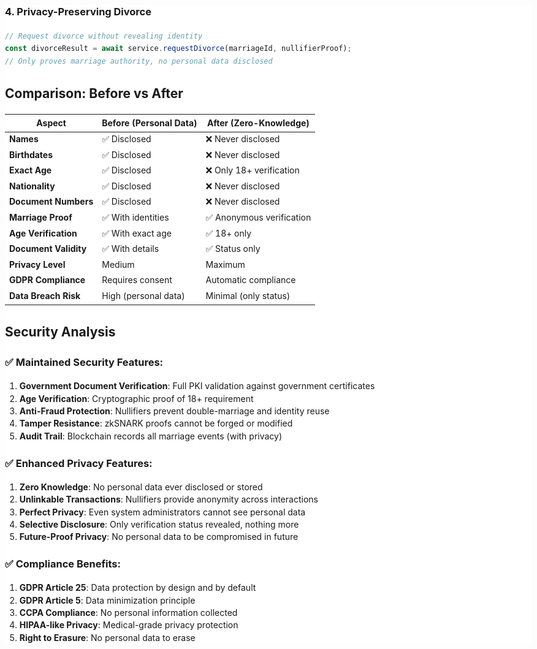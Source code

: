 ### 4. **Privacy-Preserving Divorce**
```typescript
// Request divorce without revealing identity
const divorceResult = await service.requestDivorce(marriageId, nullifierProof);
// Only proves marriage authority, no personal data disclosed
```

## Comparison: Before vs After

| Aspect | Before (Personal Data) | After (Zero-Knowledge) |
|--------|----------------------|----------------------|
| **Names** | ✅ Disclosed | ❌ Never disclosed |
| **Birthdates** | ✅ Disclosed | ❌ Never disclosed |
| **Exact Age** | ✅ Disclosed | ❌ Only 18+ verification |
| **Nationality** | ✅ Disclosed | ❌ Never disclosed |
| **Document Numbers** | ✅ Disclosed | ❌ Never disclosed |
| **Marriage Proof** | ✅ With identities | ✅ Anonymous verification |
| **Age Verification** | ✅ With exact age | ✅ 18+ only |
| **Document Validity** | ✅ With details | ✅ Status only |
| **Privacy Level** | Medium | Maximum |
| **GDPR Compliance** | Requires consent | Automatic compliance |
| **Data Breach Risk** | High (personal data) | Minimal (only status) |

## Security Analysis

### ✅ **Maintained Security Features:**
1. **Government Document Verification**: Full PKI validation against government certificates
2. **Age Verification**: Cryptographic proof of 18+ requirement  
3. **Anti-Fraud Protection**: Nullifiers prevent double-marriage and identity reuse
4. **Tamper Resistance**: zkSNARK proofs cannot be forged or modified
5. **Audit Trail**: Blockchain records all marriage events (with privacy)

### ✅ **Enhanced Privacy Features:**
1. **Zero Knowledge**: No personal data ever disclosed or stored
2. **Unlinkable Transactions**: Nullifiers provide anonymity across interactions
3. **Perfect Privacy**: Even system administrators cannot see personal data
4. **Selective Disclosure**: Only verification status revealed, nothing more
5. **Future-Proof Privacy**: No personal data to be compromised in future

### ✅ **Compliance Benefits:**
1. **GDPR Article 25**: Data protection by design and by default
2. **GDPR Article 5**: Data minimization principle
3. **CCPA Compliance**: No personal information collected
4. **HIPAA-like Privacy**: Medical-grade privacy protection
5. **Right to Erasure**: No personal data to erase
